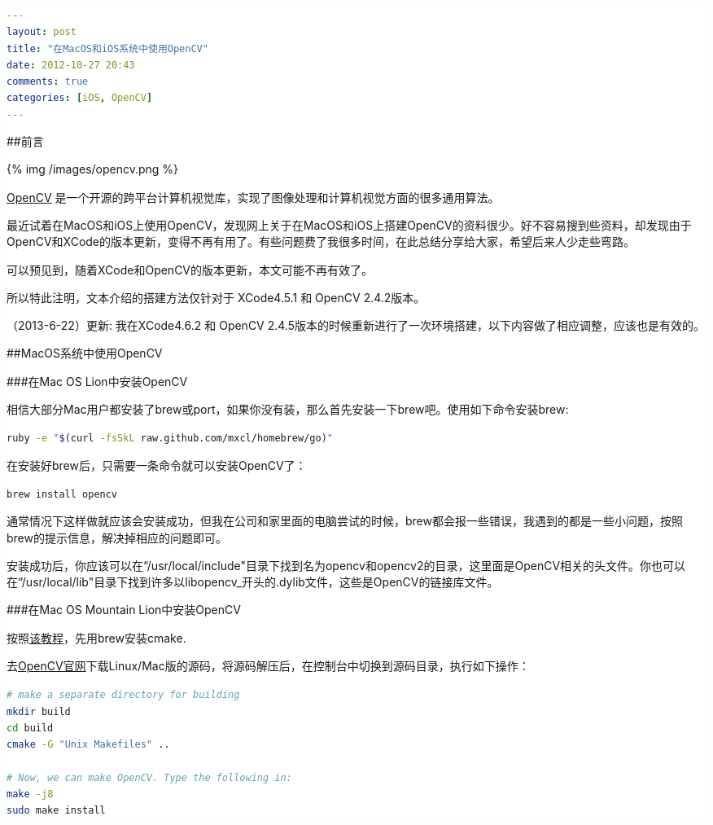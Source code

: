 ```yaml
---
layout: post
title: "在MacOS和iOS系统中使用OpenCV"
date: 2012-10-27 20:43
comments: true
categories: [iOS, OpenCV]
---
```


##前言

{% img /images/opencv.png %}

[OpenCV](http://opencv.org/about.html) 是一个开源的跨平台计算机视觉库，实现了图像处理和计算机视觉方面的很多通用算法。

最近试着在MacOS和iOS上使用OpenCV，发现网上关于在MacOS和iOS上搭建OpenCV的资料很少。好不容易搜到些资料，却发现由于OpenCV和XCode的版本更新，变得不再有用了。有些问题费了我很多时间，在此总结分享给大家，希望后来人少走些弯路。

可以预见到，随着XCode和OpenCV的版本更新，本文可能不再有效了。

所以特此注明，文本介绍的搭建方法仅针对于 XCode4.5.1 和 OpenCV 2.4.2版本。

（2013-6-22）更新: 我在XCode4.6.2 和 OpenCV 2.4.5版本的时候重新进行了一次环境搭建，以下内容做了相应调整，应该也是有效的。



##MacOS系统中使用OpenCV

###在Mac OS Lion中安装OpenCV

相信大部分Mac用户都安装了brew或port，如果你没有装，那么首先安装一下brew吧。使用如下命令安装brew:

``` bash
ruby -e "$(curl -fsSkL raw.github.com/mxcl/homebrew/go)"
```

在安装好brew后，只需要一条命令就可以安装OpenCV了：
``` bash
brew install opencv
```

通常情况下这样做就应该会安装成功，但我在公司和家里面的电脑尝试的时候，brew都会报一些错误，我遇到的都是一些小问题，按照brew的提示信息，解决掉相应的问题即可。

安装成功后，你应该可以在“/usr/local/include"目录下找到名为opencv和opencv2的目录，这里面是OpenCV相关的头文件。你也可以在“/usr/local/lib"目录下找到许多以libopencv_开头的.dylib文件，这些是OpenCV的链接库文件。

###在Mac OS Mountain Lion中安装OpenCV

按照[该教程](http://tilomitra.com/opencv-on-mac-osx/)，先用brew安装cmake.

去[OpenCV官网](source/_posts/2012-10-27-use-opencv-in-ios.markdown)下载Linux/Mac版的源码，将源码解压后，在控制台中切换到源码目录，执行如下操作：

``` bash
# make a separate directory for building
mkdir build
cd build
cmake -G "Unix Makefiles" ..

# Now, we can make OpenCV. Type the following in:
make -j8
sudo make install
```
